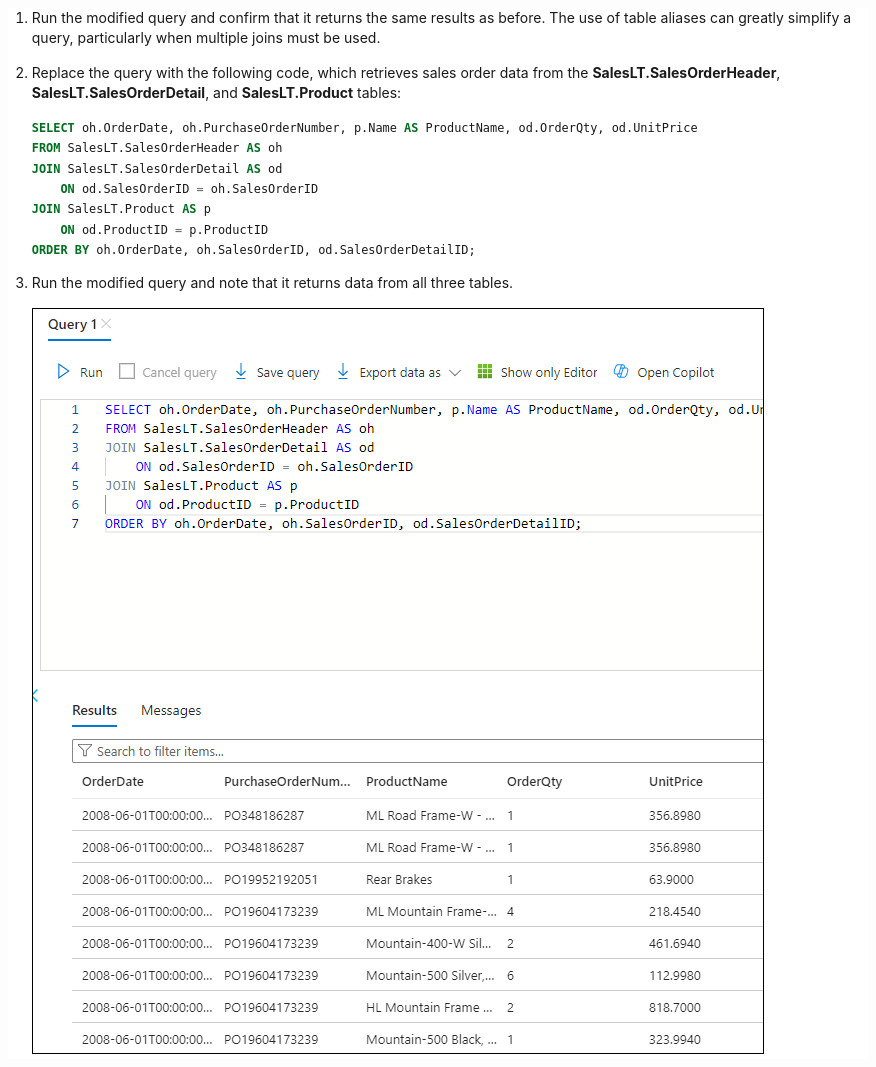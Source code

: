 1. Run the modified query and confirm that it returns the same results as before. The use of table aliases can greatly simplify a query, particularly when multiple joins must be used.

1. Replace the query with the following code, which retrieves sales order data from the **SalesLT.SalesOrderHeader**, **SalesLT.SalesOrderDetail**, and **SalesLT.Product** tables:

    ```sql
    SELECT oh.OrderDate, oh.PurchaseOrderNumber, p.Name AS ProductName, od.OrderQty, od.UnitPrice
    FROM SalesLT.SalesOrderHeader AS oh
    JOIN SalesLT.SalesOrderDetail AS od
        ON od.SalesOrderID = oh.SalesOrderID
    JOIN SalesLT.Product AS p
        ON od.ProductID = p.ProductID
    ORDER BY oh.OrderDate, oh.SalesOrderID, od.SalesOrderDetailID;
    ```

1. Run the modified query and note that it returns data from all three tables.

    ![](../media/13.png)
